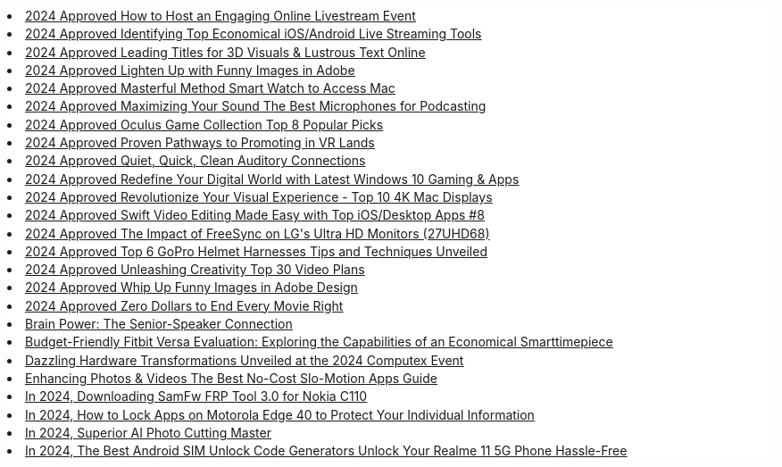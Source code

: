 <li><a href="https://fox-hovers.techidaily.com/2024-approved-how-to-host-an-engaging-online-livestream-event/"><u>2024 Approved  How to Host an Engaging Online Livestream Event</u></a></li>
<li><a href="https://fox-hovers.techidaily.com/2024-approved-identifying-top-economical-iosandroid-live-streaming-tools/"><u>2024 Approved  Identifying Top Economical iOS/Android Live Streaming Tools</u></a></li>
<li><a href="https://fox-hovers.techidaily.com/2024-approved-leading-titles-for-3d-visuals-and-lustrous-text-online/"><u>2024 Approved  Leading Titles for 3D Visuals & Lustrous Text Online</u></a></li>
<li><a href="https://fox-hovers.techidaily.com/2024-approved-lighten-up-with-funny-images-in-adobe/"><u>2024 Approved  Lighten Up with Funny Images in Adobe</u></a></li>
<li><a href="https://fox-hovers.techidaily.com/2024-approved-masterful-method-smart-watch-to-access-mac/"><u>2024 Approved  Masterful Method  Smart Watch to Access Mac</u></a></li>
<li><a href="https://fox-hovers.techidaily.com/2024-approved-maximizing-your-sound-the-best-microphones-for-podcasting/"><u>2024 Approved  Maximizing Your Sound  The Best Microphones for Podcasting</u></a></li>
<li><a href="https://fox-hovers.techidaily.com/2024-approved-oculus-game-collection-top-8-popular-picks/"><u>2024 Approved  Oculus Game Collection  Top 8 Popular Picks</u></a></li>
<li><a href="https://fox-hovers.techidaily.com/2024-approved-proven-pathways-to-promoting-in-vr-lands/"><u>2024 Approved  Proven Pathways to Promoting in VR Lands</u></a></li>
<li><a href="https://fox-hovers.techidaily.com/2024-approved-quiet-quick-clean-auditory-connections/"><u>2024 Approved  Quiet, Quick, Clean Auditory Connections</u></a></li>
<li><a href="https://fox-hovers.techidaily.com/2024-approved-redefine-your-digital-world-with-latest-windows-10-gaming-and-apps/"><u>2024 Approved  Redefine Your Digital World with Latest Windows 10 Gaming & Apps</u></a></li>
<li><a href="https://fox-hovers.techidaily.com/2024-approved-revolutionize-your-visual-experience-top-10-4k-mac-displays/"><u>2024 Approved  Revolutionize Your Visual Experience - Top 10 4K Mac Displays</u></a></li>
<li><a href="https://fox-hovers.techidaily.com/2024-approved-swift-video-editing-made-easy-with-top-iosdesktop-apps-8/"><u>2024 Approved  Swift Video Editing Made Easy with Top iOS/Desktop Apps #8</u></a></li>
<li><a href="https://fox-hovers.techidaily.com/2024-approved-the-impact-of-freesync-on-lgs-ultra-hd-monitors-27uhd68/"><u>2024 Approved  The Impact of FreeSync on LG's Ultra HD Monitors (27UHD68)</u></a></li>
<li><a href="https://fox-hovers.techidaily.com/2024-approved-top-6-gopro-helmet-harnesses-tips-and-techniques-unveiled/"><u>2024 Approved  Top 6 GoPro Helmet Harnesses  Tips and Techniques Unveiled</u></a></li>
<li><a href="https://fox-hovers.techidaily.com/2024-approved-unleashing-creativity-top-30-video-plans/"><u>2024 Approved  Unleashing Creativity  Top 30 Video Plans</u></a></li>
<li><a href="https://fox-hovers.techidaily.com/2024-approved-whip-up-funny-images-in-adobe-design/"><u>2024 Approved  Whip Up Funny Images in Adobe Design</u></a></li>
<li><a href="https://fox-hovers.techidaily.com/2024-approved-zero-dollars-to-end-every-movie-right/"><u>2024 Approved  Zero Dollars to End Every Movie Right</u></a></li>
<li><a href="https://mondly-stories.techidaily.com/brain-power-the-senior-speaker-connection/"><u>Brain Power: The Senior-Speaker Connection</u></a></li>
<li><a href="https://buynow-help.techidaily.com/budget-friendly-fitbit-versa-evaluation-exploring-the-capabilities-of-an-economical-smarttimepiece/"><u>Budget-Friendly Fitbit Versa Evaluation: Exploring the Capabilities of an Economical Smarttimepiece</u></a></li>
<li><a href="https://hardware-help.techidaily.com/dazzling-hardware-transformations-unveiled-at-the-2024-computex-event/"><u>Dazzling Hardware Transformations Unveiled at the 2024 Computex Event</u></a></li>
<li><a href="https://extra-resources.techidaily.com/enhancing-photos-and-videos-the-best-no-cost-slo-motion-apps-guide/"><u>Enhancing Photos & Videos  The Best No-Cost Slo-Motion Apps Guide</u></a></li>
<li><a href="https://easy-unlock-android.techidaily.com/in-2024-downloading-samfw-frp-tool-30-for-nokia-c110-by-drfone-android/"><u>In 2024, Downloading SamFw FRP Tool 3.0 for Nokia C110</u></a></li>
<li><a href="https://android-unlock.techidaily.com/in-2024-how-to-lock-apps-on-motorola-edge-40-to-protect-your-individual-information-by-drfone-android/"><u>In 2024, How to Lock Apps on Motorola Edge 40 to Protect Your Individual Information</u></a></li>
<li><a href="https://fox-boxes.techidaily.com/in-2024-superior-ai-photo-cutting-master/"><u>In 2024, Superior AI Photo Cutting Master</u></a></li>
<li><a href="https://sim-unlock.techidaily.com/in-2024-the-best-android-sim-unlock-code-generators-unlock-your-realme-11-5g-phone-hassle-free-by-drfone-android/"><u>In 2024, The Best Android SIM Unlock Code Generators Unlock Your Realme 11 5G Phone Hassle-Free</u></a></li>
